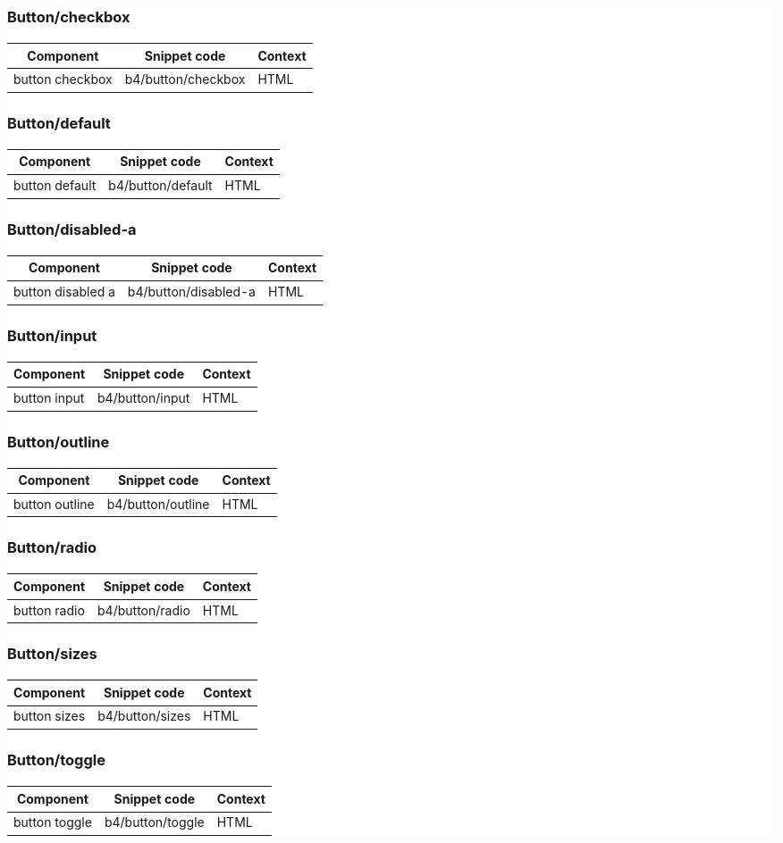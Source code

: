 ### Button/checkbox

| Component                      | Snippet code                   | Context |
|------------------------------- | -------------------------------| ------- |
| button checkbox                | b4/button/checkbox             | HTML    |

### Button/default

| Component                      | Snippet code                   | Context |
|------------------------------- | -------------------------------| ------- |
| button default                 | b4/button/default              | HTML    |

### Button/disabled-a

| Component                      | Snippet code                   | Context |
|------------------------------- | -------------------------------| ------- |
| button disabled a              | b4/button/disabled-a           | HTML    |

### Button/input

| Component                      | Snippet code                   | Context |
|------------------------------- | -------------------------------| ------- |
| button input                   | b4/button/input                | HTML    |

### Button/outline

| Component                      | Snippet code                   | Context |
|------------------------------- | -------------------------------| ------- |
| button outline                 | b4/button/outline              | HTML    |

### Button/radio

| Component                      | Snippet code                   | Context |
|------------------------------- | -------------------------------| ------- |
| button radio                   | b4/button/radio                | HTML    |

### Button/sizes

| Component                      | Snippet code                   | Context |
|------------------------------- | -------------------------------| ------- |
| button sizes                   | b4/button/sizes                | HTML    |

### Button/toggle

| Component                      | Snippet code                   | Context |
|------------------------------- | -------------------------------| ------- |
| button toggle                  | b4/button/toggle               | HTML    |
